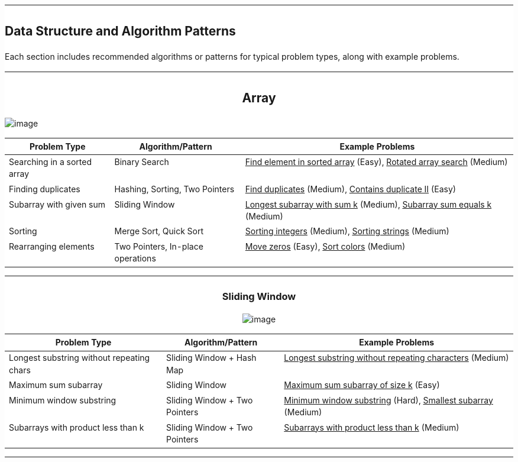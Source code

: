 </div>

---

## Data Structure and Algorithm Patterns

Each section includes recommended algorithms or patterns for typical problem types, along with example problems.

---

## <div align="center">Array</div>

![image](https://github.com/user-attachments/assets/e921b18b-a675-4eee-8d0f-ce189dd62ba1)

<div align="center">

| **Problem Type**                        | **Algorithm/Pattern**           | **Example Problems**                                   |
|-----------------------------------------|----------------------------------|--------------------------------------------------------|
| Searching in a sorted array             | Binary Search                    | [Find element in sorted array](https://leetcode.com/problems/binary-search/) (Easy), [Rotated array search](https://leetcode.com/problems/search-in-rotated-sorted-array/) (Medium) |
| Finding duplicates                      | Hashing, Sorting, Two Pointers   | [Find duplicates](https://leetcode.com/problems/find-all-duplicates-in-an-array/) (Medium), [Contains duplicate II](https://leetcode.com/problems/contains-duplicate-ii/) (Easy) |
| Subarray with given sum                 | Sliding Window                   | [Longest subarray with sum k](https://leetcode.com/problems/maximum-size-subarray-sum-equals-k/) (Medium), [Subarray sum equals k](https://leetcode.com/problems/subarray-sum-equals-k/) (Medium) |
| Sorting                                 | Merge Sort, Quick Sort           | [Sorting integers](https://leetcode.com/problems/sort-an-array/) (Medium), [Sorting strings](https://leetcode.com/problems/custom-sort-string/) (Medium) |
| Rearranging elements                    | Two Pointers, In-place operations | [Move zeros](https://leetcode.com/problems/move-zeroes/) (Easy), [Sort colors](https://leetcode.com/problems/sort-colors/) (Medium) |

</div>

---

### <div align="center">Sliding Window</div>

<div align="center">
  
![image](https://github.com/user-attachments/assets/d5aee9a3-e4d2-4e81-8369-7ba2b6c82e27)

</div>

<div align="center">

| **Problem Type**                          | **Algorithm/Pattern**                | **Example Problems**                               |
|-------------------------------------------|--------------------------------------|----------------------------------------------------|
| Longest substring without repeating chars | Sliding Window + Hash Map            | [Longest substring without repeating characters](https://leetcode.com/problems/longest-substring-without-repeating-characters/) (Medium) |
| Maximum sum subarray                      | Sliding Window                       | [Maximum sum subarray of size k](https://leetcode.com/problems/maximum-average-subarray-i/) (Easy) |
| Minimum window substring                  | Sliding Window + Two Pointers        | [Minimum window substring](https://leetcode.com/problems/minimum-window-substring/) (Hard), [Smallest subarray](https://leetcode.com/problems/smallest-subarray-with-given-sum/) (Medium) |
| Subarrays with product less than k        | Sliding Window + Two Pointers        | [Subarrays with product less than k](https://leetcode.com/problems/subarray-product-less-than-k/) (Medium) |

</div>

---